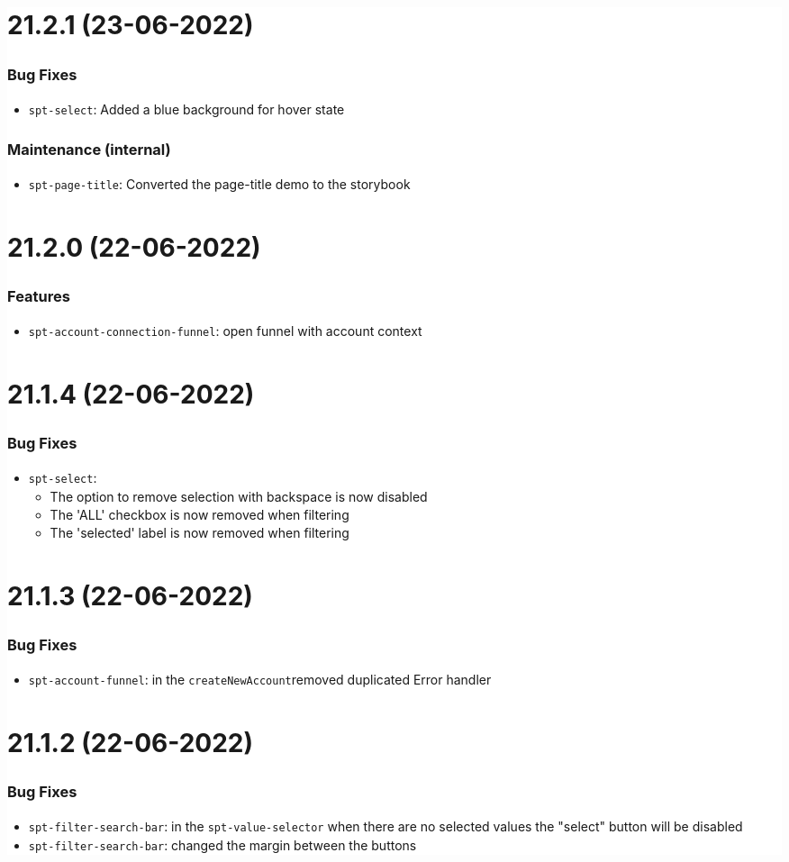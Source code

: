 # 21.2.1 (23-06-2022)

### Bug Fixes

* `spt-select`: Added a blue background for hover state

### Maintenance (internal)

* `spt-page-title`: Converted the page-title demo to the storybook

<a name="21.2.0"></a>

# 21.2.0 (22-06-2022)

### Features

* `spt-account-connection-funnel`: open funnel with account context

<a name="21.1.4"></a>

# 21.1.4 (22-06-2022)

### Bug Fixes

* `spt-select`:
    * The option to remove selection with backspace is now disabled
    * The 'ALL' checkbox is now removed when filtering
    * The 'selected' label is now removed when filtering

<a name="21.1.3"></a>

# 21.1.3 (22-06-2022)

### Bug Fixes

* `spt-account-funnel`: in the `createNewAccount`removed duplicated Error handler

<a name="21.1.2"></a>

# 21.1.2 (22-06-2022)

### Bug Fixes

* `spt-filter-search-bar`: in the `spt-value-selector` when there are no selected values the "select" button will be
  disabled
* `spt-filter-search-bar`: changed the margin between the buttons
